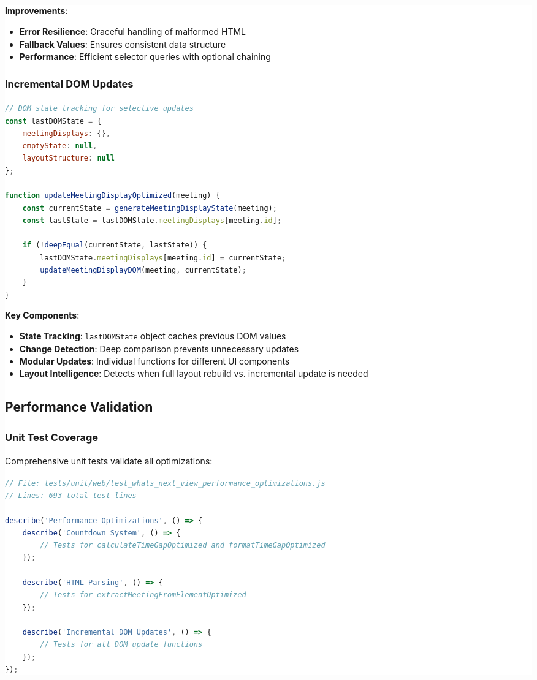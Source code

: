 **Improvements**:
- **Error Resilience**: Graceful handling of malformed HTML
- **Fallback Values**: Ensures consistent data structure
- **Performance**: Efficient selector queries with optional chaining

### Incremental DOM Updates

```javascript
// DOM state tracking for selective updates
const lastDOMState = {
    meetingDisplays: {},
    emptyState: null,
    layoutStructure: null
};

function updateMeetingDisplayOptimized(meeting) {
    const currentState = generateMeetingDisplayState(meeting);
    const lastState = lastDOMState.meetingDisplays[meeting.id];
    
    if (!deepEqual(currentState, lastState)) {
        lastDOMState.meetingDisplays[meeting.id] = currentState;
        updateMeetingDisplayDOM(meeting, currentState);
    }
}
```

**Key Components**:
- **State Tracking**: `lastDOMState` object caches previous DOM values
- **Change Detection**: Deep comparison prevents unnecessary updates
- **Modular Updates**: Individual functions for different UI components
- **Layout Intelligence**: Detects when full layout rebuild vs. incremental update is needed

## Performance Validation

### Unit Test Coverage

Comprehensive unit tests validate all optimizations:

```javascript
// File: tests/unit/web/test_whats_next_view_performance_optimizations.js
// Lines: 693 total test lines

describe('Performance Optimizations', () => {
    describe('Countdown System', () => {
        // Tests for calculateTimeGapOptimized and formatTimeGapOptimized
    });
    
    describe('HTML Parsing', () => {
        // Tests for extractMeetingFromElementOptimized
    });
    
    describe('Incremental DOM Updates', () => {
        // Tests for all DOM update functions
    });
});
```
